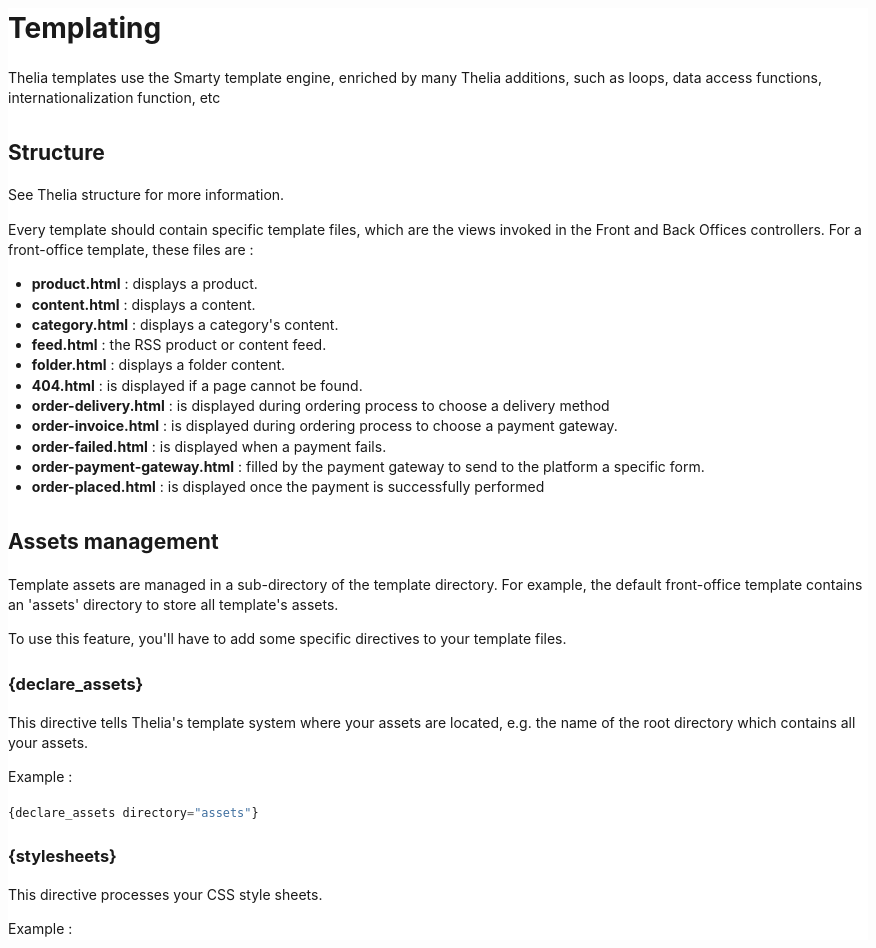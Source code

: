 # Templating

Thelia templates use the Smarty template engine, enriched by many Thelia additions, such as loops, data access
functions, internationalization function, etc

## Structure

See Thelia structure for more information.

Every template should contain specific template files, which are the views invoked in the Front and Back
Offices controllers.
For a front-office template, these files are :

* **product.html** : displays a product.
* **content.html** : displays a content.
* **category.html** : displays a category's content.
* **feed.html** : the RSS product or content feed.
* **folder.html** : displays a folder content.
* **404.html** : is displayed if a page cannot be found.
* **order-delivery.html** : is displayed during ordering process to choose a delivery method
* **order-invoice.html** : is displayed during ordering process to choose a payment gateway.
* **order-failed.html** : is displayed when a payment fails.
* **order-payment-gateway.html** : filled by the payment gateway to send to the platform a specific form.
* **order-placed.html** : is displayed once the payment is successfully performed


## Assets management

Template assets are managed in a sub-directory of the template directory. For example, the default front-office
template contains an 'assets' directory to store all template's assets.

To use this feature, you'll have to add some specific directives to your template files.

### {declare_assets}

This directive tells Thelia's template system where your assets are located, e.g. the name of the root directory
which contains all your assets.

Example :
```JavaScript
{declare_assets directory="assets"}
```

### {stylesheets}

This directive processes your CSS style sheets.

Example :
